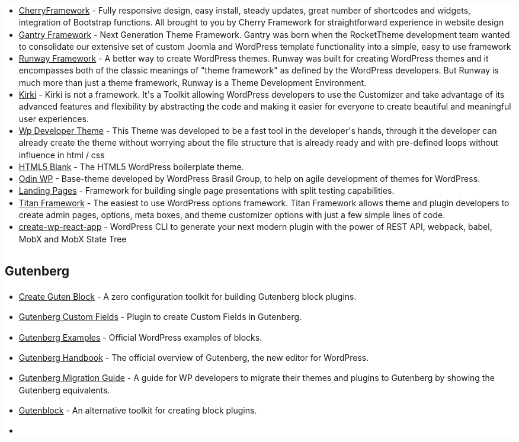 - [CherryFramework](https://github.com/CherryFramework/CherryFramework) - Fully
  responsive design, easy install, steady updates, great number of shortcodes
  and widgets, integration of Bootstrap functions. All brought to you by Cherry
  Framework for straightforward experience in website design
- [Gantry Framework](https://github.com/gantry/gantry5) - Next Generation Theme
  Framework. Gantry was born when the RocketTheme development team wanted to
  consolidate our extensive set of custom Joomla and WordPress template
  functionality into a simple, easy to use framework
- [Runway Framework](https://github.com/parallelus/Runway-Framework) - A better
  way to create WordPress themes. Runway was built for creating WordPress themes
  and it encompasses both of the classic meanings of "theme framework" as
  defined by the WordPress developers. But Runway is much more than just a theme
  framework, Runway is a Theme Development Environment.
- [Kirki](http://kirki.org/) - Kirki is not a framework. It's a Toolkit allowing
  WordPress developers to use the Customizer and take advantage of its advanced
  features and flexibility by abstracting the code and making it easier for
  everyone to create beautiful and meaningful user experiences.
- [Wp Developer Theme](https://github.com/heitorspedroso/wp-developer-theme) -
  This Theme was developed to be a fast tool in the developer's hands, through
  it the developer can already create the theme without worrying about the file
  structure that is already ready and with pre-defined loops without influence
  in html / css
- [HTML5 Blank](http://html5blank.com/) - The HTML5 WordPress boilerplate theme.
- [Odin WP](http://wpod.in/) - Base-theme developed by WordPress Brasil Group,
  to help on agile development of themes for WordPress.
- [Landing Pages](https://wordpress.org/support/plugin/landing-pages/) -
  Framework for building single page presentations with split testing
  capabilities.
- [Titan Framework](https://github.com/gambitph/Titan-Framework) - The easiest
  to use WordPress options framework. Titan Framework allows theme and plugin
  developers to create admin pages, options, meta boxes, and theme customizer
  options with just a few simple lines of code.
- [create-wp-react-app](https://github.com/matzeeable/wp-reactjs-starter) -
  WordPress CLI to generate your next modern plugin with the power of REST API,
  webpack, babel, MobX and MobX State Tree

## Gutenberg

- [Create Guten Block](https://github.com/ahmadawais/create-guten-block) - A
  zero configuration toolkit for building Gutenberg block plugins.
- [Gutenberg Custom Fields](https://github.com/youknowriad/gcf) - Plugin to
  create Custom Fields in Gutenberg.
- [Gutenberg Examples](https://github.com/WordPress/gutenberg-examples) -
  Official WordPress examples of blocks.
- [Gutenberg Handbook](https://wordpress.org/gutenberg/handbook/) - The official
  overview of Gutenberg, the new editor for WordPress.
- [Gutenberg Migration Guide](https://github.com/danielbachhuber/gutenberg-migration-guide) -
  A guide for WP developers to migrate their themes and plugins to Gutenberg by
  showing the Gutenberg equivalents.

- [Gutenblock](https://github.com/crossfield/gutenblock) - An alternative
  toolkit for creating block plugins.
-
